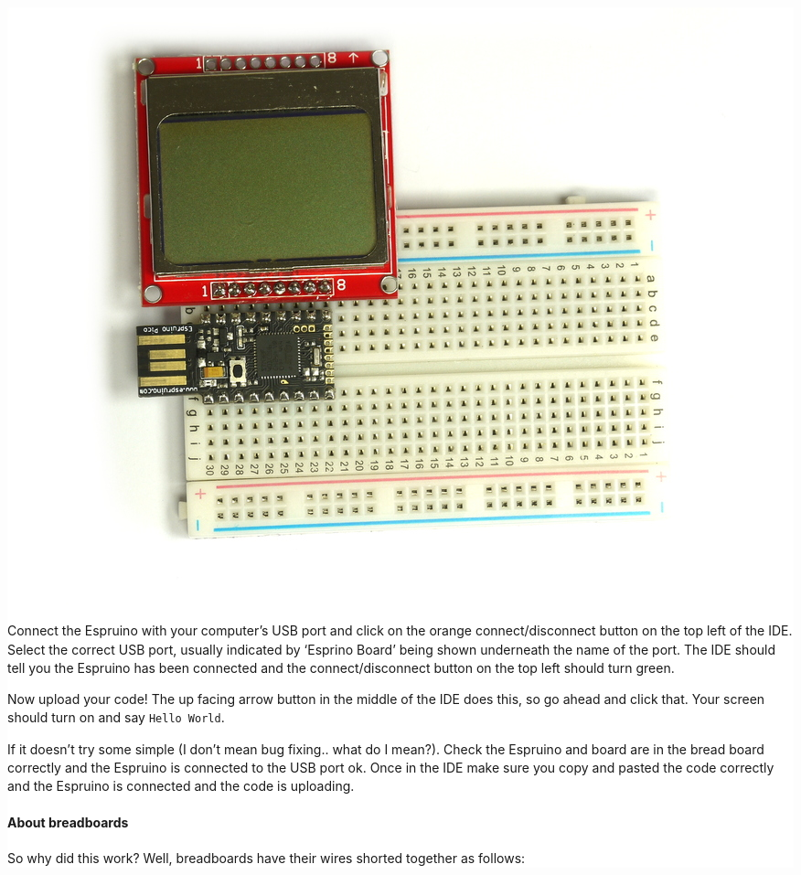 ![](img/lcd.jpg)

Connect the Espruino with your computer’s USB port and click on the orange connect/disconnect button on the top left of the IDE. Select the correct USB port, usually indicated by ‘Esprino Board’ being shown underneath the name of the port. The IDE should tell you the Espruino has been connected and the connect/disconnect button on the top left should turn green.

Now upload your code! The up facing arrow button in the middle of the IDE does this, so go ahead and click that. Your screen should turn on and say `Hello World`.

If it doesn’t try some simple (I don’t mean bug fixing.. what do I mean?). Check the Espruino and board are in the bread board correctly and the Espruino is connected to the USB port ok. Once in the IDE make sure you copy and pasted the code correctly and the Espruino is connected and the code is uploading.

#### About breadboards

So why did this work? Well, breadboards have their wires shorted together as follows:
